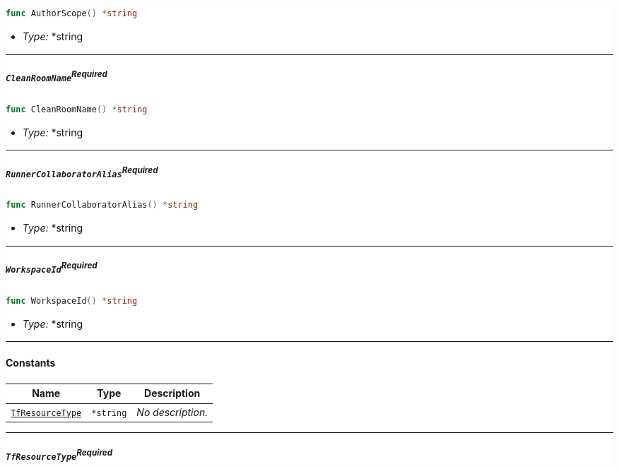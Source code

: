 ```go
func AuthorScope() *string
```

- *Type:* *string

---

##### `CleanRoomName`<sup>Required</sup> <a name="CleanRoomName" id="@cdktf/provider-databricks.dataDatabricksCleanRoomAutoApprovalRule.DataDatabricksCleanRoomAutoApprovalRule.property.cleanRoomName"></a>

```go
func CleanRoomName() *string
```

- *Type:* *string

---

##### `RunnerCollaboratorAlias`<sup>Required</sup> <a name="RunnerCollaboratorAlias" id="@cdktf/provider-databricks.dataDatabricksCleanRoomAutoApprovalRule.DataDatabricksCleanRoomAutoApprovalRule.property.runnerCollaboratorAlias"></a>

```go
func RunnerCollaboratorAlias() *string
```

- *Type:* *string

---

##### `WorkspaceId`<sup>Required</sup> <a name="WorkspaceId" id="@cdktf/provider-databricks.dataDatabricksCleanRoomAutoApprovalRule.DataDatabricksCleanRoomAutoApprovalRule.property.workspaceId"></a>

```go
func WorkspaceId() *string
```

- *Type:* *string

---

#### Constants <a name="Constants" id="Constants"></a>

| **Name** | **Type** | **Description** |
| --- | --- | --- |
| <code><a href="#@cdktf/provider-databricks.dataDatabricksCleanRoomAutoApprovalRule.DataDatabricksCleanRoomAutoApprovalRule.property.tfResourceType">TfResourceType</a></code> | <code>*string</code> | *No description.* |

---

##### `TfResourceType`<sup>Required</sup> <a name="TfResourceType" id="@cdktf/provider-databricks.dataDatabricksCleanRoomAutoApprovalRule.DataDatabricksCleanRoomAutoApprovalRule.property.tfResourceType"></a>
